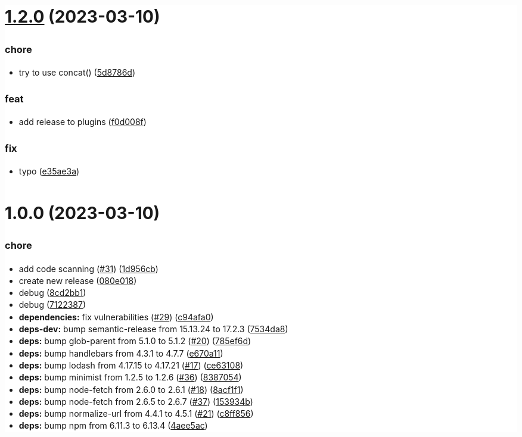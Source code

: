 # [1.2.0](https://github.com/RaphaelNeumann/semantic-release-npm-publish/compare/v1.1.0...v1.2.0) (2023-03-10)


### chore

* try to use concat() ([5d8786d](https://github.com/RaphaelNeumann/semantic-release-npm-publish/commit/5d8786d2405763e79f0f6234c2c33f90da78f2bc))


### feat

* add release to plugins ([f0d008f](https://github.com/RaphaelNeumann/semantic-release-npm-publish/commit/f0d008f0f554b2f06855140e63dc19d110d43423))


### fix

* typo ([e35ae3a](https://github.com/RaphaelNeumann/semantic-release-npm-publish/commit/e35ae3a490c9dd1020a4257a1693b6f0829ab1bb))

# 1.0.0 (2023-03-10)


### chore

* add code scanning ([#31](https://github.com/RaphaelNeumann/semantic-release-npm-publish/issues/31)) ([1d956cb](https://github.com/RaphaelNeumann/semantic-release-npm-publish/commit/1d956cbaf75677d9a869e33de4cf50f0304ff1b3))
* create new release ([080e018](https://github.com/RaphaelNeumann/semantic-release-npm-publish/commit/080e0183bd006dbb3a514162121721daabaa7298))
* debug ([8cd2bb1](https://github.com/RaphaelNeumann/semantic-release-npm-publish/commit/8cd2bb1bd2fa07b7a1778ddceeaeccfddb6c3a99))
* debug ([7122387](https://github.com/RaphaelNeumann/semantic-release-npm-publish/commit/7122387df8394b389debe0530e72f55c1ba6d558))
* **dependencies:** fix vulnerabilities ([#29](https://github.com/RaphaelNeumann/semantic-release-npm-publish/issues/29)) ([c94afa0](https://github.com/RaphaelNeumann/semantic-release-npm-publish/commit/c94afa0b79111d5dee7a55aead624ac377d0dd20))
* **deps-dev:** bump semantic-release from 15.13.24 to 17.2.3 ([7534da8](https://github.com/RaphaelNeumann/semantic-release-npm-publish/commit/7534da8e185b2e5c14c7c077dde3eed4d6186c98))
* **deps:** bump glob-parent from 5.1.0 to 5.1.2 ([#20](https://github.com/RaphaelNeumann/semantic-release-npm-publish/issues/20)) ([785ef6d](https://github.com/RaphaelNeumann/semantic-release-npm-publish/commit/785ef6d895ccd762e99055f177cb4981dab030e8))
* **deps:** bump handlebars from 4.3.1 to 4.7.7 ([e670a11](https://github.com/RaphaelNeumann/semantic-release-npm-publish/commit/e670a113469bedec5deabeb46cbf858205a1b3dd))
* **deps:** bump lodash from 4.17.15 to 4.17.21 ([#17](https://github.com/RaphaelNeumann/semantic-release-npm-publish/issues/17)) ([ce63108](https://github.com/RaphaelNeumann/semantic-release-npm-publish/commit/ce63108610a2ed0a06900bdbd03f85479f289285))
* **deps:** bump minimist from 1.2.5 to 1.2.6 ([#36](https://github.com/RaphaelNeumann/semantic-release-npm-publish/issues/36)) ([8387054](https://github.com/RaphaelNeumann/semantic-release-npm-publish/commit/83870549f672af9a299c5dcca693245d130e3fa6))
* **deps:** bump node-fetch from 2.6.0 to 2.6.1 ([#18](https://github.com/RaphaelNeumann/semantic-release-npm-publish/issues/18)) ([8acf1f1](https://github.com/RaphaelNeumann/semantic-release-npm-publish/commit/8acf1f136f879e8da9cfa83dacbd98918d906db5))
* **deps:** bump node-fetch from 2.6.5 to 2.6.7 ([#37](https://github.com/RaphaelNeumann/semantic-release-npm-publish/issues/37)) ([153934b](https://github.com/RaphaelNeumann/semantic-release-npm-publish/commit/153934b569d246880e16a6707c19ea63beaddc77))
* **deps:** bump normalize-url from 4.4.1 to 4.5.1 ([#21](https://github.com/RaphaelNeumann/semantic-release-npm-publish/issues/21)) ([c8ff856](https://github.com/RaphaelNeumann/semantic-release-npm-publish/commit/c8ff8567f4e24fe8a5cd485112582d37adbc4271))
* **deps:** bump npm from 6.11.3 to 6.13.4 ([4aee5ac](https://github.com/RaphaelNeumann/semantic-release-npm-publish/commit/4aee5acf905be0800795078c31d044ff98444f5f))